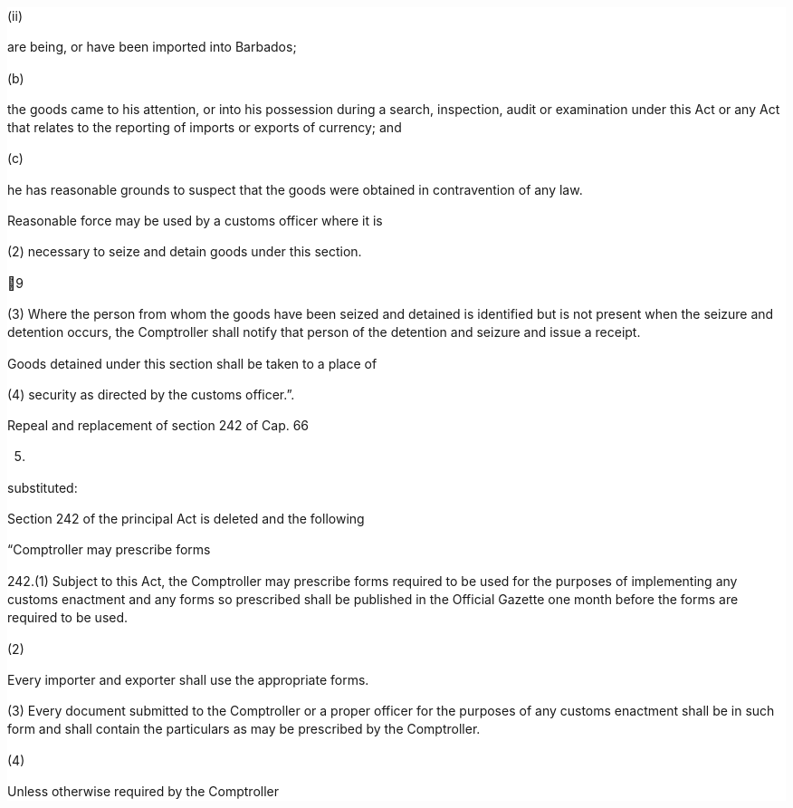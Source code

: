 (ii)

are being, or have been imported into Barbados;

(b)

the goods came to his attention, or into his possession during
a search, inspection, audit or examination under this Act or
any Act that relates to the reporting of imports or exports of
currency; and

(c)

he  has  reasonable  grounds  to  suspect  that  the  goods  were
obtained in contravention of any law.

Reasonable force may be used by a customs officer where it is

(2)
necessary to seize and detain goods under this section.

9

(3)
Where the person from whom the goods have been seized and
detained is identified but is not present when the seizure and detention
occurs, the Comptroller shall notify that person of the detention and
seizure and issue a receipt.

Goods detained under this section shall be taken to a place of

(4)
security as directed by the customs officer.”.

Repeal and replacement of section 242 of Cap. 66

5.
substituted:

Section  242  of  the  principal  Act  is  deleted  and  the  following

“Comptroller may prescribe forms

242.(1)
Subject  to  this  Act,  the  Comptroller  may  prescribe  forms
required  to  be  used  for  the  purposes  of  implementing  any  customs
enactment and any forms so prescribed shall be published in the Official
Gazette one month before the forms are required to be used.

(2)

Every importer and exporter shall use the appropriate forms.

(3)
Every document submitted to the Comptroller or a proper officer
for the purposes of any customs enactment shall be in such form and
shall contain the particulars as may be prescribed by the Comptroller.

(4)

Unless otherwise required by the Comptroller
